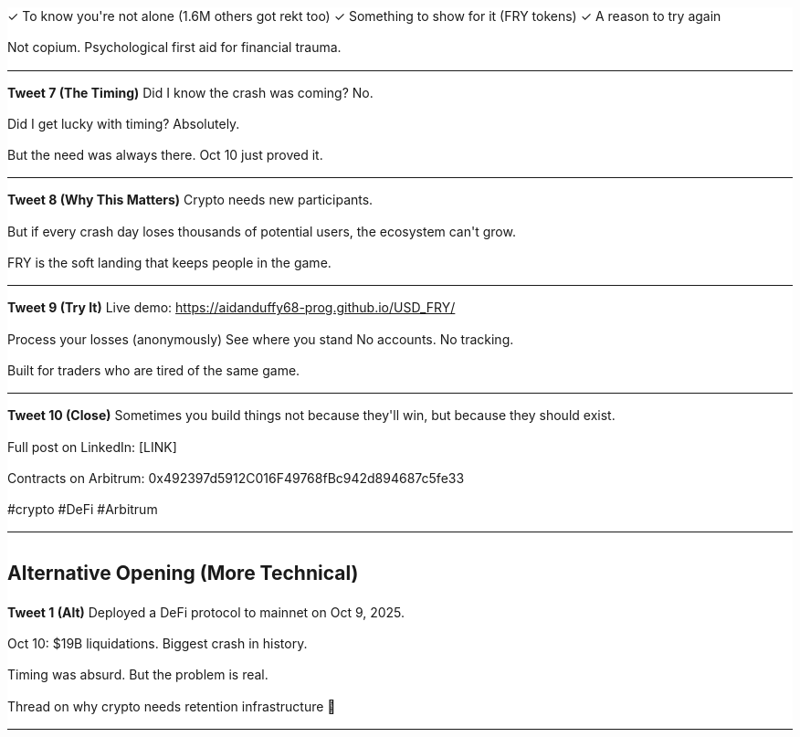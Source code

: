 ✓ To know you're not alone (1.6M others got rekt too)
✓ Something to show for it (FRY tokens)
✓ A reason to try again

Not copium. Psychological first aid for financial trauma.

---

**Tweet 7 (The Timing)**
Did I know the crash was coming? No.

Did I get lucky with timing? Absolutely.

But the need was always there. Oct 10 just proved it.

---

**Tweet 8 (Why This Matters)**
Crypto needs new participants.

But if every crash day loses thousands of potential users, the ecosystem can't grow.

FRY is the soft landing that keeps people in the game.

---

**Tweet 9 (Try It)**
Live demo: https://aidanduffy68-prog.github.io/USD_FRY/

Process your losses (anonymously)
See where you stand
No accounts. No tracking.

Built for traders who are tired of the same game.

---

**Tweet 10 (Close)**
Sometimes you build things not because they'll win, but because they should exist.

Full post on LinkedIn: [LINK]

Contracts on Arbitrum: 0x492397d5912C016F49768fBc942d894687c5fe33

#crypto #DeFi #Arbitrum

---

## Alternative Opening (More Technical)

**Tweet 1 (Alt)**
Deployed a DeFi protocol to mainnet on Oct 9, 2025.

Oct 10: $19B liquidations. Biggest crash in history.

Timing was absurd. But the problem is real.

Thread on why crypto needs retention infrastructure 🧵

---
